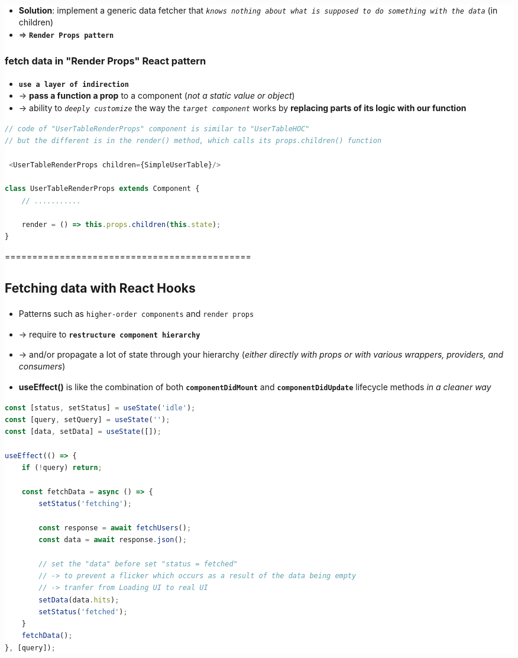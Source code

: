 * **Solution**: implement a generic data fetcher that _`knows nothing about what is supposed to do something with the data`_ (in children)
* => **`Render Props pattern`**

### fetch data in "Render Props" React pattern
* **`use a layer of indirection`**
* ->  **pass a function a prop** to a component (_not a static value or object_)
* -> ability to _`deeply customize`_ the way the _`target component`_ works by **replacing parts of its logic with our function**

```js
// code of "UserTableRenderProps" component is similar to "UserTableHOC"
// but the different is in the render() method, which calls its props.children() function

 <UserTableRenderProps children={SimpleUserTable}/>

class UserTableRenderProps extends Component {
    // ...........

    render = () => this.props.children(this.state);
}
```

=============================================
## Fetching data with React Hooks

* Patterns such as `higher-order components` and `render props`
* -> require to **`restructure component hierarchy`**
* -> and/or propagate a lot of state through your hierarchy (_either directly with props or with various wrappers, providers, and consumers_)

* **useEffect()** is like the combination of both **`componentDidMount`** and **`componentDidUpdate`** lifecycle methods _in a cleaner way_

```js
const [status, setStatus] = useState('idle');
const [query, setQuery] = useState('');
const [data, setData] = useState([]);

useEffect(() => {
    if (!query) return;

    const fetchData = async () => {
        setStatus('fetching');

        const response = await fetchUsers();
        const data = await response.json();

        // set the "data" before set "status = fetched" 
        // -> to prevent a flicker which occurs as a result of the data being empty 
        // -> tranfer from Loading UI to real UI
        setData(data.hits);
        setStatus('fetched');
    } 
    fetchData();
}, [query]);
```
